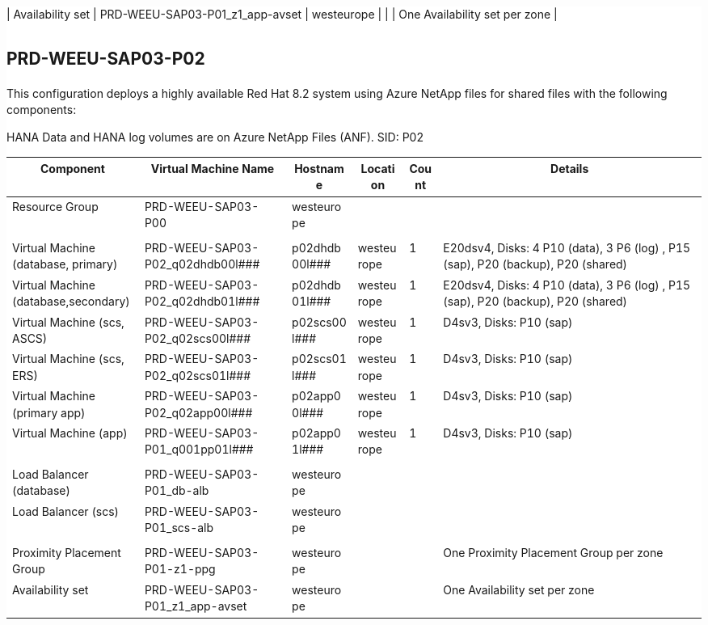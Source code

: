 | Availability set                             | PRD-WEEU-SAP03-P01_z1_app-avset   | westeurope      |                 |       | One Availability set per zone                  |

## PRD-WEEU-SAP03-P02 ##

This configuration deploys a highly available Red Hat 8.2 system using Azure NetApp files for shared files with the following components:

HANA Data and HANA log volumes are on Azure NetApp Files (ANF).
SID: P02

| Component                            | Virtual Machine Name              | Hostname        | Location        | Count | Details                                        |
| ------------------------------------ | --------------------------------- | ----------------| --------------- | ----- | ---------------------------------------------- |
| Resource Group                       | PRD-WEEU-SAP03-P00                | westeurope      |                 |       |                                                |
|                                      |                                   |                 |                 |       |                                                |
| Virtual Machine (database, primary)  | PRD-WEEU-SAP03-P02_q02dhdb00l###  | p02dhdb00l###   | westeurope      | 1     | E20dsv4, Disks: 4 P10 (data), 3 P6 (log) , P15 (sap), P20 (backup), P20 (shared) |
| Virtual Machine (database,secondary) | PRD-WEEU-SAP03-P02_q02dhdb01l###  | p02dhdb01l###   | westeurope      | 1     | E20dsv4, Disks: 4 P10 (data), 3 P6 (log) , P15 (sap), P20 (backup), P20 (shared) |
| Virtual Machine (scs, ASCS)          | PRD-WEEU-SAP03-P02_q02scs00l###   | p02scs00l###    | westeurope      | 1     | D4sv3, Disks: P10 (sap)             |
| Virtual Machine (scs, ERS)           | PRD-WEEU-SAP03-P02_q02scs01l###   | p02scs01l###    | westeurope      | 1     | D4sv3, Disks: P10 (sap)             |
| Virtual Machine (primary app)        | PRD-WEEU-SAP03-P02_q02app00l###   | p02app00l###    | westeurope      | 1     | D4sv3, Disks: P10 (sap)             |
| Virtual Machine (app)                | PRD-WEEU-SAP03-P01_q001pp01l###   | p02app01l###    | westeurope      | 1     | D4sv3, Disks: P10 (sap)             |
|                                      |                                   |                 |                 |       |                                                |
| Load Balancer (database)             | PRD-WEEU-SAP03-P01_db-alb         | westeurope      |                 |       |                                                |
| Load Balancer (scs)                  | PRD-WEEU-SAP03-P01_scs-alb        | westeurope      |                 |       |                                                |
|                                      |                                   |                 |                 |       |                                                |
| Proximity Placement Group            | PRD-WEEU-SAP03-P01-z1-ppg         | westeurope      |                 |       | One Proximity Placement Group per zone         |
| Availability set                     | PRD-WEEU-SAP03-P01_z1_app-avset    | westeurope      |                 |       | One Availability set per zone                  |
